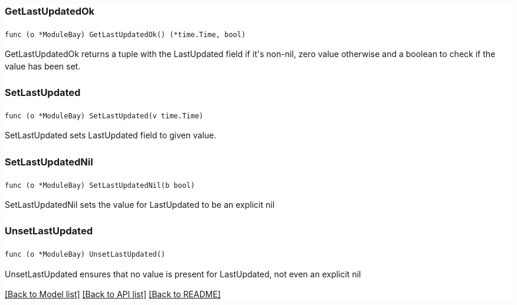 ### GetLastUpdatedOk

`func (o *ModuleBay) GetLastUpdatedOk() (*time.Time, bool)`

GetLastUpdatedOk returns a tuple with the LastUpdated field if it's non-nil, zero value otherwise
and a boolean to check if the value has been set.

### SetLastUpdated

`func (o *ModuleBay) SetLastUpdated(v time.Time)`

SetLastUpdated sets LastUpdated field to given value.


### SetLastUpdatedNil

`func (o *ModuleBay) SetLastUpdatedNil(b bool)`

 SetLastUpdatedNil sets the value for LastUpdated to be an explicit nil

### UnsetLastUpdated
`func (o *ModuleBay) UnsetLastUpdated()`

UnsetLastUpdated ensures that no value is present for LastUpdated, not even an explicit nil

[[Back to Model list]](../README.md#documentation-for-models) [[Back to API list]](../README.md#documentation-for-api-endpoints) [[Back to README]](../README.md)


